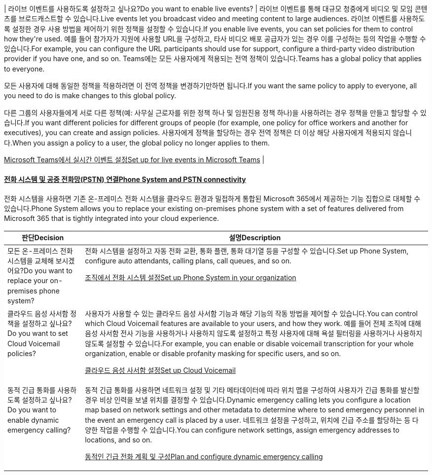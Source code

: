 | <span data-ttu-id="adf7d-234">라이브 이벤트를 사용하도록 설정하고 싶나요?</span><span class="sxs-lookup"><span data-stu-id="adf7d-234">Do you want to enable live events?</span></span> | <span data-ttu-id="adf7d-235">라이브 이벤트를 통해 대규모 청중에게 비디오 및 모임 콘텐츠를 브로드캐스트할 수 있습니다.</span><span class="sxs-lookup"><span data-stu-id="adf7d-235">Live events let you broadcast video and meeting content to large audiences.</span></span> <span data-ttu-id="adf7d-236">라이브 이벤트를 사용하도록 설정한 경우 사용 방법을 제어하기 위한 정책을 설정할 수 있습니다.</span><span class="sxs-lookup"><span data-stu-id="adf7d-236">If you enable live events, you can set policies for them to control how they're used.</span></span> <span data-ttu-id="adf7d-237">예를 들어 참가자가 지원에 사용할 URL을 구성하고, 타사 비디오 배포 공급자가 있는 경우 이를 구성하는 등의 작업을 수행할 수 있습니다.</span><span class="sxs-lookup"><span data-stu-id="adf7d-237">For example, you can configure the URL participants should use for support, configure a third-party video distribution provider if you have one, and so on.</span></span> <span data-ttu-id="adf7d-238">Teams에는 모든 사용자에게 적용되는 전역 정책이 있습니다.</span><span class="sxs-lookup"><span data-stu-id="adf7d-238">Teams has a global policy that applies to everyone.</span></span><p><span data-ttu-id="adf7d-239">모든 사용자에 대해 동일한 정책을 적용하려면 이 전역 정책을 변경하기만하면 됩니다.</span><span class="sxs-lookup"><span data-stu-id="adf7d-239">If you want the same policy to apply to everyone, all you need to do is make changes to this global policy.</span></span> <p><span data-ttu-id="adf7d-240">다른 그룹의 사용자들에게 서로 다른 정책(예: 사무실 근로자를 위한 정책 하나 및 임원진용 정책 하나)을 사용하려는 경우 정책을 만들고 할당할 수 있습니다.</span><span class="sxs-lookup"><span data-stu-id="adf7d-240">If you want different policies for different groups of people (for example, one policy for office workers and another for executives), you can create and assign policies.</span></span> <span data-ttu-id="adf7d-241">사용자에게 정책을 할당하는 경우 전역 정책은 더 이상 해당 사용자에게 적용되지 않습니다.</span><span class="sxs-lookup"><span data-stu-id="adf7d-241">When you assign a policy to a user, the global policy no longer applies to them.</span></span><p> [<span data-ttu-id="adf7d-242">Microsoft Teams에서 실시간 이벤트 설정</span><span class="sxs-lookup"><span data-stu-id="adf7d-242">Set up for live events in Microsoft Teams</span></span>](teams-live-events/set-up-for-teams-live-events.md) |

#### <a name="phone-system-and-pstn-connectivity"></a>[<span data-ttu-id="adf7d-243">전화 시스템 및 공중 전화망(PSTN) 연결</span><span class="sxs-lookup"><span data-stu-id="adf7d-243">Phone System and PSTN connectivity</span></span>](#tab/PhoneSystem)

<span data-ttu-id="adf7d-244">전화 시스템을 사용하면 기존 온-프레미스 전화 시스템을 클라우드 환경과 밀접하게 통합된 Microsoft 365에서 제공하는 기능 집합으로 대체할 수 있습니다.</span><span class="sxs-lookup"><span data-stu-id="adf7d-244">Phone System allows you to replace your existing on-premises phone system with a set of features delivered from Microsoft 365 that is tightly integrated into your cloud experience.</span></span>

| <span data-ttu-id="adf7d-245">판단</span><span class="sxs-lookup"><span data-stu-id="adf7d-245">Decision</span></span> | <span data-ttu-id="adf7d-246">설명</span><span class="sxs-lookup"><span data-stu-id="adf7d-246">Description</span></span> |
|--|--|
| <span data-ttu-id="adf7d-247">모든 온-프레미스 전화 시스템을 교체해 보시겠어요?</span><span class="sxs-lookup"><span data-stu-id="adf7d-247">Do you want to replace your on-premises phone system?</span></span> | <span data-ttu-id="adf7d-248">전화 시스템을 설정하고 자동 전화 교환, 통화 플랜, 통화 대기열 등을 구성할 수 있습니다.</span><span class="sxs-lookup"><span data-stu-id="adf7d-248">Set up Phone System, configure auto attendants, calling plans, call queues, and so on.</span></span> <p> [<span data-ttu-id="adf7d-249">조직에서 전화 시스템 설정</span><span class="sxs-lookup"><span data-stu-id="adf7d-249">Set up Phone System in your organization</span></span>](setting-up-your-phone-system.md)|
| <span data-ttu-id="adf7d-250">클라우드 음성 사서함 정책을 설정하고 싶나요?</span><span class="sxs-lookup"><span data-stu-id="adf7d-250">Do you want to set Cloud Voicemail policies?</span></span>| <span data-ttu-id="adf7d-251">사용자가 사용할 수 있는 클라우드 음성 사서함 기능과 해당 기능의 작동 방법을 제어할 수 있습니다.</span><span class="sxs-lookup"><span data-stu-id="adf7d-251">You can control which Cloud Voicemail features are available to your users, and how they work.</span></span> <span data-ttu-id="adf7d-252">예를 들어 전체 조직에 대해 음성 사서함 전사 기능을 사용하거나 사용하지 않도록 설정하고 특정 사용자에 대해 욕설 필터링을 사용하거나 사용하지 않도록 설정할 수 있습니다.</span><span class="sxs-lookup"><span data-stu-id="adf7d-252">For example, you can enable or disable voicemail transcription for your whole organization, enable or disable profanity masking for specific users, and so on.</span></span><p> [<span data-ttu-id="adf7d-253">클라우드 음성 사서함 설정</span><span class="sxs-lookup"><span data-stu-id="adf7d-253">Set up Cloud Voicemail</span></span>](set-up-phone-system-voicemail.md) |
| <span data-ttu-id="adf7d-254">동적 긴급 통화를 사용하도록 설정하고 싶나요?</span><span class="sxs-lookup"><span data-stu-id="adf7d-254">Do you want to enable dynamic emergency calling?</span></span>| <span data-ttu-id="adf7d-255">동적 긴급 통화를 사용하면 네트워크 설정 및 기타 메타데이터에 따라 위치 맵을 구성하여 사용자가 긴급 통화를 발신할 경우 비상 인력을 보낼 위치를 결정할 수 있습니다.</span><span class="sxs-lookup"><span data-stu-id="adf7d-255">Dynamic emergency calling lets you configure a location map based on network settings and other metadata to determine where to send emergency personnel in the event an emergency call is placed by a user.</span></span> <span data-ttu-id="adf7d-256">네트워크 설정을 구성하고, 위치에 긴급 주소를 할당하는 등 다양한 작업을 수행할 수 있습니다.</span><span class="sxs-lookup"><span data-stu-id="adf7d-256">You can configure network settings, assign emergency addresses to locations, and so on.</span></span><p>[<span data-ttu-id="adf7d-257">동적인 긴급 전화 계획 및 구성</span><span class="sxs-lookup"><span data-stu-id="adf7d-257">Plan and configure dynamic emergency calling</span></span>](configure-dynamic-emergency-calling.md) |